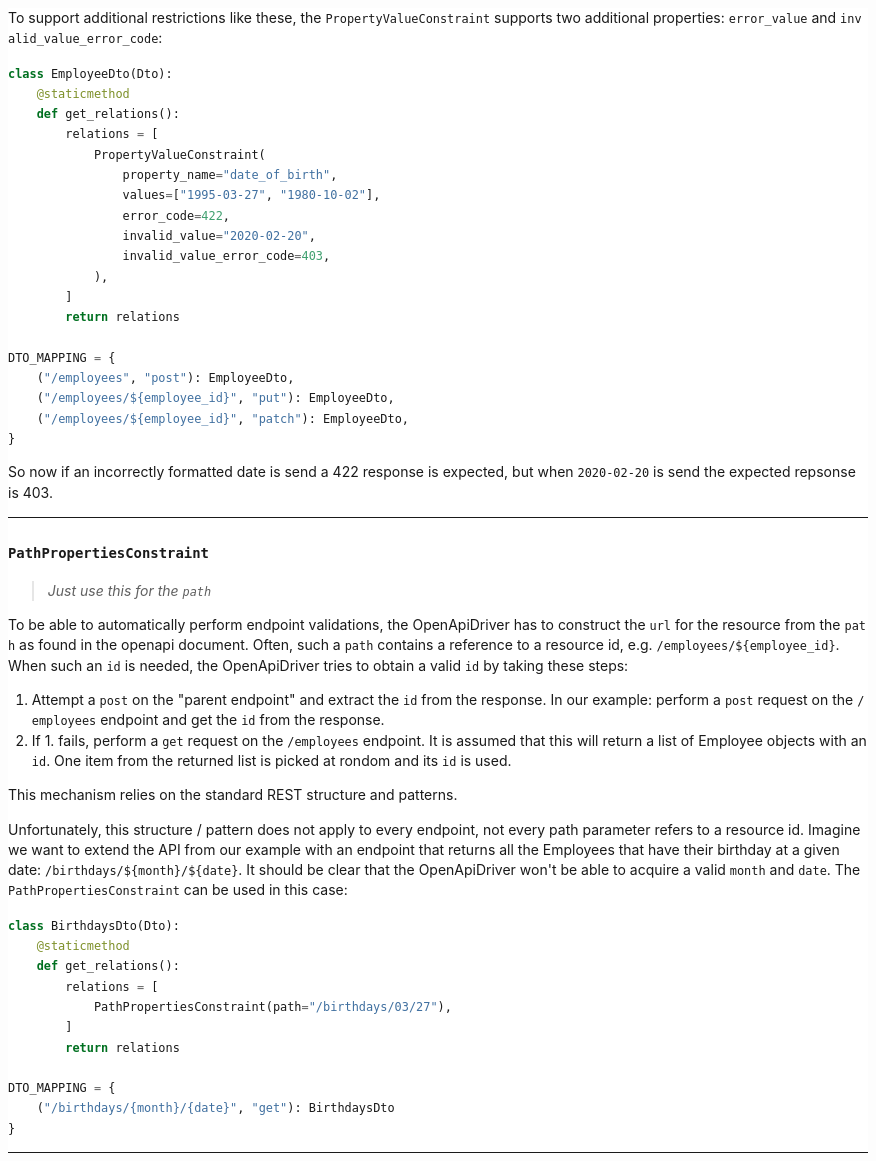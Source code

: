 To support additional restrictions like these, the `PropertyValueConstraint` supports two additional properties: `error_value` and `invalid_value_error_code`:
```python
class EmployeeDto(Dto):
    @staticmethod
    def get_relations():
        relations = [
            PropertyValueConstraint(
                property_name="date_of_birth",
                values=["1995-03-27", "1980-10-02"],
                error_code=422,
                invalid_value="2020-02-20",
                invalid_value_error_code=403,
            ),
        ]
        return relations

DTO_MAPPING = {
    ("/employees", "post"): EmployeeDto,
    ("/employees/${employee_id}", "put"): EmployeeDto,
    ("/employees/${employee_id}", "patch"): EmployeeDto,
}
```
So now if an incorrectly formatted date is send a 422 response is expected, but when `2020-02-20` is send the expected repsonse is 403.

---

### `PathPropertiesConstraint`
> *Just use this for the `path`*

To be able to automatically perform endpoint validations, the OpenApiDriver has to construct the `url` for the resource from the `path` as found in the openapi document.
Often, such a `path` contains a reference to a resource id, e.g. `/employees/${employee_id}`.
When such an `id` is needed, the OpenApiDriver tries to obtain a valid `id` by taking these steps:

1. Attempt a `post` on the "parent endpoint" and extract the `id` from the response.
In our example: perform a `post` request on the `/employees` endpoint and get the `id` from the response.
2. If 1. fails, perform a `get` request on the `/employees` endpoint. It is assumed that this will return a list of Employee objects with an `id`.
One item from the returned list is picked at rondom and its `id` is used.

This mechanism relies on the standard REST structure and patterns.

Unfortunately, this structure / pattern does not apply to every endpoint, not every path parameter refers to a resource id.
Imagine we want to extend the API from our example with an endpoint that returns all the Employees that have their birthday at a given date:
`/birthdays/${month}/${date}`.
It should be clear that the OpenApiDriver won't be able to acquire a valid `month` and `date`. The `PathPropertiesConstraint` can be used in this case:
```python
class BirthdaysDto(Dto):
    @staticmethod
    def get_relations():
        relations = [
            PathPropertiesConstraint(path="/birthdays/03/27"),
        ]
        return relations

DTO_MAPPING = {
    ("/birthdays/{month}/{date}", "get"): BirthdaysDto
}
```

---